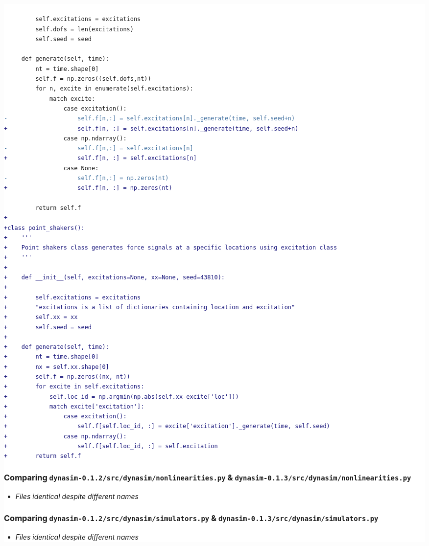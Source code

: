 ```diff
 
         self.excitations = excitations
         self.dofs = len(excitations)
         self.seed = seed
 
     def generate(self, time):
         nt = time.shape[0]
         self.f = np.zeros((self.dofs,nt))
         for n, excite in enumerate(self.excitations):
             match excite:
                 case excitation():
-                    self.f[n,:] = self.excitations[n]._generate(time, self.seed+n)
+                    self.f[n, :] = self.excitations[n]._generate(time, self.seed+n)
                 case np.ndarray():
-                    self.f[n,:] = self.excitations[n]
+                    self.f[n, :] = self.excitations[n]
                 case None:
-                    self.f[n,:] = np.zeros(nt)
+                    self.f[n, :] = np.zeros(nt)
 
         return self.f
+    
+class point_shakers():
+    '''
+    Point shakers class generates force signals at a specific locations using excitation class
+    '''
+
+    def __init__(self, excitations=None, xx=None, seed=43810):
+
+        self.excitations = excitations
+        "excitations is a list of dictionaries containing location and excitation"
+        self.xx = xx
+        self.seed = seed
+
+    def generate(self, time):
+        nt = time.shape[0]
+        nx = self.xx.shape[0]
+        self.f = np.zeros((nx, nt))
+        for excite in self.excitations:
+            self.loc_id = np.argmin(np.abs(self.xx-excite['loc']))
+            match excite['excitation']:
+                case excitation():
+                    self.f[self.loc_id, :] = excite['excitation']._generate(time, self.seed)
+                case np.ndarray():
+                    self.f[self.loc_id, :] = self.excitation
+        return self.f
```

### Comparing `dynasim-0.1.2/src/dynasim/nonlinearities.py` & `dynasim-0.1.3/src/dynasim/nonlinearities.py`

 * *Files identical despite different names*

### Comparing `dynasim-0.1.2/src/dynasim/simulators.py` & `dynasim-0.1.3/src/dynasim/simulators.py`

 * *Files identical despite different names*

